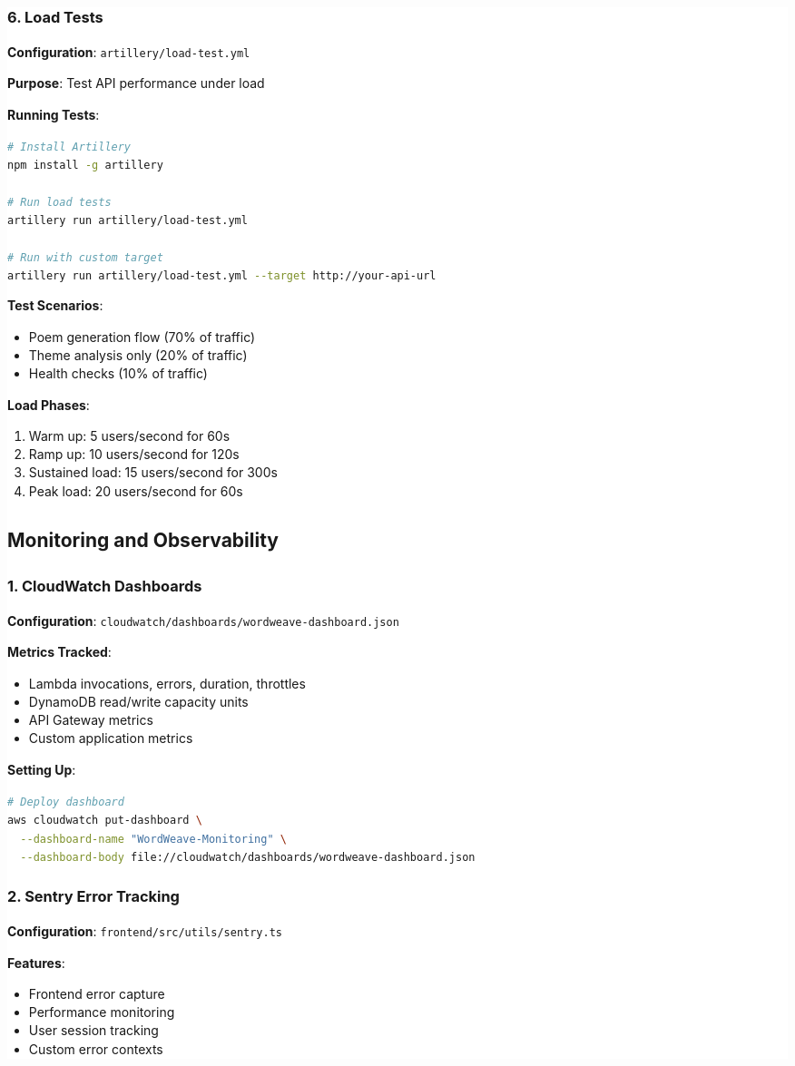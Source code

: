 ### 6. Load Tests

**Configuration**: `artillery/load-test.yml`

**Purpose**: Test API performance under load

**Running Tests**:
```bash
# Install Artillery
npm install -g artillery

# Run load tests
artillery run artillery/load-test.yml

# Run with custom target
artillery run artillery/load-test.yml --target http://your-api-url
```

**Test Scenarios**:
- Poem generation flow (70% of traffic)
- Theme analysis only (20% of traffic)
- Health checks (10% of traffic)

**Load Phases**:
1. Warm up: 5 users/second for 60s
2. Ramp up: 10 users/second for 120s
3. Sustained load: 15 users/second for 300s
4. Peak load: 20 users/second for 60s

## Monitoring and Observability

### 1. CloudWatch Dashboards

**Configuration**: `cloudwatch/dashboards/wordweave-dashboard.json`

**Metrics Tracked**:
- Lambda invocations, errors, duration, throttles
- DynamoDB read/write capacity units
- API Gateway metrics
- Custom application metrics

**Setting Up**:
```bash
# Deploy dashboard
aws cloudwatch put-dashboard \
  --dashboard-name "WordWeave-Monitoring" \
  --dashboard-body file://cloudwatch/dashboards/wordweave-dashboard.json
```

### 2. Sentry Error Tracking

**Configuration**: `frontend/src/utils/sentry.ts`

**Features**:
- Frontend error capture
- Performance monitoring
- User session tracking
- Custom error contexts
